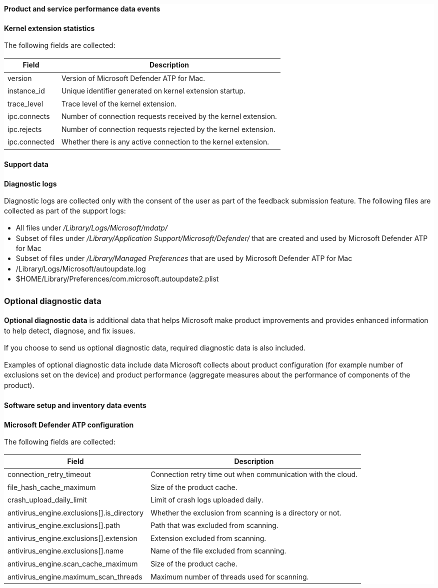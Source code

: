 #### Product and service performance data events

**Kernel extension statistics**

The following fields are collected:

| Field            | Description |
| ---------------- | ----------- |
| version          | Version of Microsoft Defender ATP for Mac. |
| instance_id      | Unique identifier generated on kernel extension startup. |
| trace_level      | Trace level of the kernel extension. |
| ipc.connects     | Number of connection requests received by the kernel extension. |
| ipc.rejects      | Number of connection requests rejected by the kernel extension. |
| ipc.connected    | Whether there is any active connection to the kernel extension. |

#### Support data

**Diagnostic logs**

Diagnostic logs are collected only with the consent of the user as part of the feedback submission feature. The following files are collected as part of the support logs:

- All files under */Library/Logs/Microsoft/mdatp/*
- Subset of files under */Library/Application Support/Microsoft/Defender/* that are created and used by Microsoft Defender ATP for Mac
- Subset of files under */Library/Managed Preferences* that are used by Microsoft Defender ATP for Mac
- /Library/Logs/Microsoft/autoupdate.log
- $HOME/Library/Preferences/com.microsoft.autoupdate2.plist

### Optional diagnostic data

**Optional diagnostic data** is additional data that helps Microsoft make product improvements and provides enhanced information to help detect, diagnose, and fix issues.

If you choose to send us optional diagnostic data, required diagnostic data is also included.

Examples of optional diagnostic data include data Microsoft collects about product configuration (for example number of exclusions set on the device) and product performance (aggregate measures about the performance of components of the product).

#### Software setup and inventory data events

**Microsoft Defender ATP configuration**

The following fields are collected:

| Field                                              | Description |
| -------------------------------------------------- | ----------- |
| connection_retry_timeout                           | Connection retry time out when communication with the cloud. |
| file_hash_cache_maximum                            | Size of the product cache. |
| crash_upload_daily_limit                           | Limit of crash logs uploaded daily. |
| antivirus_engine.exclusions[].is_directory         | Whether the exclusion from scanning is a directory or not. |
| antivirus_engine.exclusions[].path                 | Path that was excluded from scanning. |
| antivirus_engine.exclusions[].extension            | Extension excluded from scanning. |
| antivirus_engine.exclusions[].name                 | Name of the file excluded from scanning. |
| antivirus_engine.scan_cache_maximum                | Size of the product cache. |
| antivirus_engine.maximum_scan_threads              | Maximum number of threads used for scanning. |